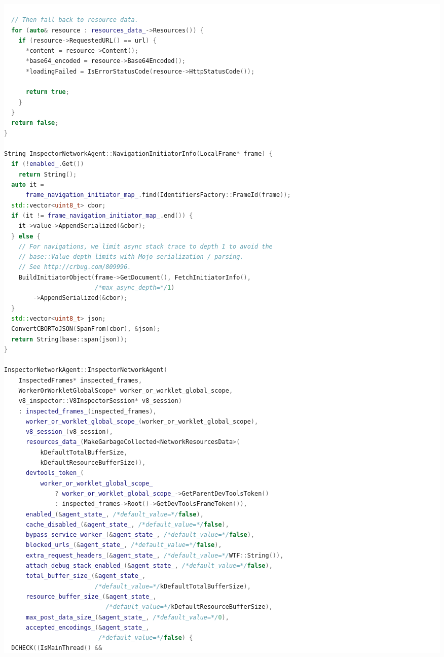 ```cpp

  // Then fall back to resource data.
  for (auto& resource : resources_data_->Resources()) {
    if (resource->RequestedURL() == url) {
      *content = resource->Content();
      *base64_encoded = resource->Base64Encoded();
      *loadingFailed = IsErrorStatusCode(resource->HttpStatusCode());

      return true;
    }
  }
  return false;
}

String InspectorNetworkAgent::NavigationInitiatorInfo(LocalFrame* frame) {
  if (!enabled_.Get())
    return String();
  auto it =
      frame_navigation_initiator_map_.find(IdentifiersFactory::FrameId(frame));
  std::vector<uint8_t> cbor;
  if (it != frame_navigation_initiator_map_.end()) {
    it->value->AppendSerialized(&cbor);
  } else {
    // For navigations, we limit async stack trace to depth 1 to avoid the
    // base::Value depth limits with Mojo serialization / parsing.
    // See http://crbug.com/809996.
    BuildInitiatorObject(frame->GetDocument(), FetchInitiatorInfo(),
                         /*max_async_depth=*/1)
        ->AppendSerialized(&cbor);
  }
  std::vector<uint8_t> json;
  ConvertCBORToJSON(SpanFrom(cbor), &json);
  return String(base::span(json));
}

InspectorNetworkAgent::InspectorNetworkAgent(
    InspectedFrames* inspected_frames,
    WorkerOrWorkletGlobalScope* worker_or_worklet_global_scope,
    v8_inspector::V8InspectorSession* v8_session)
    : inspected_frames_(inspected_frames),
      worker_or_worklet_global_scope_(worker_or_worklet_global_scope),
      v8_session_(v8_session),
      resources_data_(MakeGarbageCollected<NetworkResourcesData>(
          kDefaultTotalBufferSize,
          kDefaultResourceBufferSize)),
      devtools_token_(
          worker_or_worklet_global_scope_
              ? worker_or_worklet_global_scope_->GetParentDevToolsToken()
              : inspected_frames->Root()->GetDevToolsFrameToken()),
      enabled_(&agent_state_, /*default_value=*/false),
      cache_disabled_(&agent_state_, /*default_value=*/false),
      bypass_service_worker_(&agent_state_, /*default_value=*/false),
      blocked_urls_(&agent_state_, /*default_value=*/false),
      extra_request_headers_(&agent_state_, /*default_value=*/WTF::String()),
      attach_debug_stack_enabled_(&agent_state_, /*default_value=*/false),
      total_buffer_size_(&agent_state_,
                         /*default_value=*/kDefaultTotalBufferSize),
      resource_buffer_size_(&agent_state_,
                            /*default_value=*/kDefaultResourceBufferSize),
      max_post_data_size_(&agent_state_, /*default_value=*/0),
      accepted_encodings_(&agent_state_,
                          /*default_value=*/false) {
  DCHECK((IsMainThread() &&
```